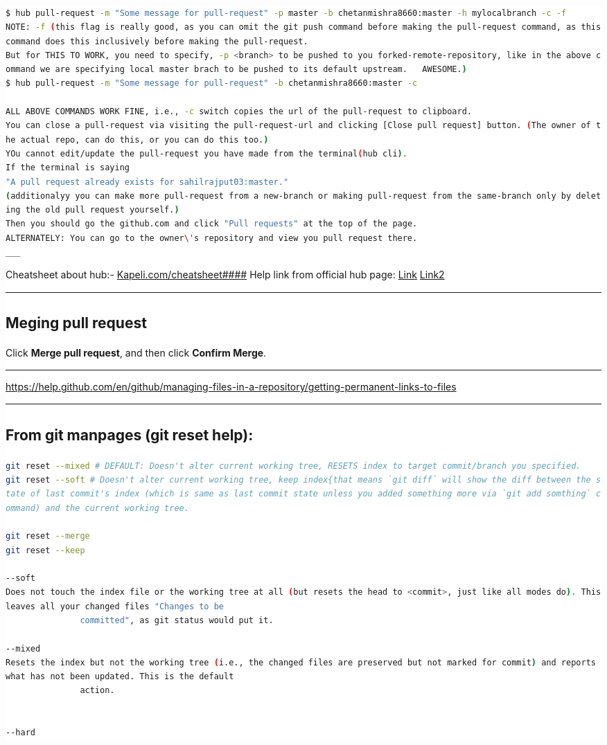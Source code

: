 ```bash
$ hub pull-request -m "Some message for pull-request" -p master -b chetanmishra8660:master -h mylocalbranch -c -f
NOTE: -f (this flag is really good, as you can omit the git push command before making the pull-request command, as this command does this inclusively before making the pull-request.
But for THIS TO WORK, you need to specify, -p <branch> to be pushed to you forked-remote-repository, like in the above command we are specifying local master brach to be pushed to its default upstream. 	AWESOME.)
$ hub pull-request -m "Some message for pull-request" -b chetanmishra8660:master -c

ALL ABOVE COMMANDS WORK FINE, i.e., -c switch copies the url of the pull-request to clipboard.
You can close a pull-request via visiting the pull-request-url and clicking [Close pull request] button. (The owner of the actual repo, can do this, or you can do this too.)
YOu cannot edit/update the pull-request you have made from the terminal(hub cli).
If the terminal is saying
"A pull request already exists for sahilrajput03:master."
(additionalyy you can make more pull-request from a new-branch or making pull-request from the same-branch only by deleting the old pull request yourself.)
Then you should go the github.com and click "Pull requests" at the top of the page.
ALTERNATELY: You can go to the owner\'s repository and view you pull request there.
___

```

Cheatsheet about hub:- [Kapeli.com/cheatsheet####](https://kapeli.com/cheat_sheets/Hub.docset/Contents/Resources/Documents/index)
Help link from official hub page: [Link](https://hub.github.com/hub-pull-request.1.html) [Link2](https://hub.github.com/)

---

## Meging pull request

Click **Merge pull request**, and then click **Confirm Merge**.

---

https://help.github.com/en/github/managing-files-in-a-repository/getting-permanent-links-to-files

---

## From git manpages (git reset help):

```bash
git reset --mixed # DEFAULT: Doesn't alter current working tree, RESETS index to target commit/branch you specified.
git reset --soft # Doesn't alter current working tree, keep index{that means `git diff` will show the diff between the state of last commit's index (which is same as last commit state unless you added something more via `git add somthing` command) and the current working tree.

git reset --merge
git reset --keep

--soft
Does not touch the index file or the working tree at all (but resets the head to <commit>, just like all modes do). This leaves all your changed files "Changes to be
               committed", as git status would put it.

--mixed
Resets the index but not the working tree (i.e., the changed files are preserved but not marked for commit) and reports what has not been updated. This is the default
               action.


--hard
```